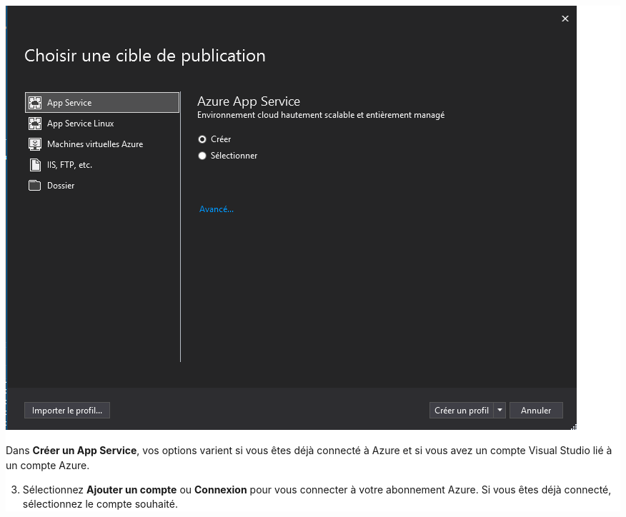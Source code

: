    ![Publier à partir de la page de présentation du projet](./media/publish-app-vs2019.PNG)

Dans **Créer un App Service**, vos options varient si vous êtes déjà connecté à Azure et si vous avez un compte Visual Studio lié à un compte Azure. 
 
3. Sélectionnez **Ajouter un compte** ou **Connexion** pour vous connecter à votre abonnement Azure. Si vous êtes déjà connecté, sélectionnez le compte souhaité.
